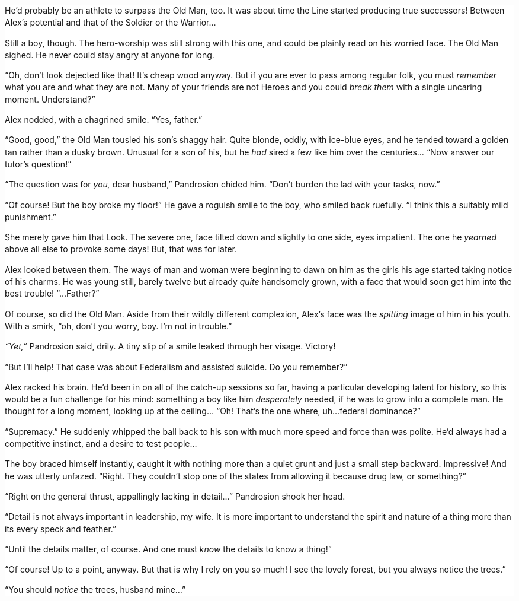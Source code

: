 He’d probably be an athlete to surpass the Old Man, too. It was about time the Line started producing true successors! Between Alex’s potential and that of the Soldier or the Warrior…

Still a boy, though. The hero-worship was still strong with this one, and could be plainly read on his worried face. The Old Man sighed. He never could stay angry at anyone for long.

“Oh, don’t look dejected like that! It’s cheap wood anyway. But if you are ever to pass among regular folk, you must *remember* what you are and what they are not. Many of your friends are not Heroes and you could *break them* with a single uncaring moment. Understand?”

 Alex nodded, with a chagrined smile. “Yes, father.”

“Good, good,” the Old Man tousled his son’s shaggy hair. Quite blonde, oddly, with ice-blue eyes, and he tended toward a golden tan rather than a dusky brown. Unusual for a son of his, but he *had* sired a few like him over the centuries… “Now answer our tutor’s question!”

“The question was for *you,* dear husband,” Pandrosion chided him. “Don’t burden the lad with your tasks, now.”

“Of course! But the boy broke my floor!” He gave a roguish smile to the boy, who smiled back ruefully. “I think this a suitably mild punishment.”

She merely gave him that Look. The severe one, face tilted down and slightly to one side, eyes impatient. The one he *yearned* above all else to provoke some days! But, that was for later.

Alex looked between them. The ways of man and woman were beginning to dawn on him as the girls his age started taking notice of his charms. He was young still, barely twelve but already *quite* handsomely grown, with a face that would soon get him into the best trouble! “...Father?”

Of course, so did the Old Man. Aside from their wildly different complexion, Alex’s face was the *spitting* image of him in his youth. With a smirk, “oh, don’t you worry, boy. I’m not in trouble.”

*“Yet,”* Pandrosion said, drily. A tiny slip of a smile leaked through her visage. Victory!

“But I’ll help! That case was about Federalism and assisted suicide. Do you remember?”

Alex racked his brain. He’d been in on all of the catch-up sessions so far, having a particular developing talent for history, so this would be a fun challenge for his mind: something a boy like him *desperately* needed, if he was to grow into a complete man. He thought for a long moment, looking up at the ceiling… “Oh! That’s the one where, uh…federal dominance?”

“Supremacy.” He suddenly whipped the ball back to his son with much more speed and force than was polite. He’d always had a competitive instinct, and a desire to test people…

The boy braced himself instantly, caught it with nothing more than a quiet grunt and just a small step backward. Impressive! And he was utterly unfazed. “Right. They couldn’t stop one of the states from allowing it because drug law, or something?”

“Right on the general thrust, appallingly lacking in detail…” Pandrosion shook her head.

“Detail is not always important in leadership, my wife. It is more important to understand the spirit and nature of a thing more than its every speck and feather.”

“Until the details matter, of course. And one must *know* the details to know a thing!”

“Of course! Up to a point, anyway. But that is why I rely on you so much! I see the lovely forest, but you always notice the trees.”

“You should *notice* the trees, husband mine…”
